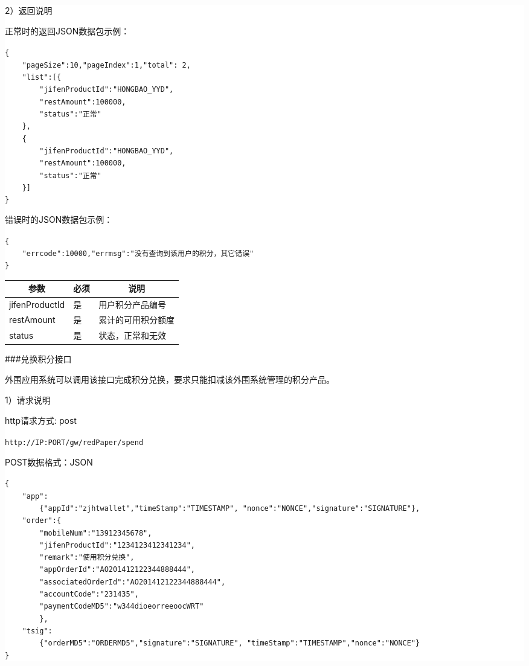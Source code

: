 2）返回说明

正常时的返回JSON数据包示例：

    {
        "pageSize":10,"pageIndex":1,"total": 2,
        "list":[{
            "jifenProductId":"HONGBAO_YYD",
            "restAmount":100000,
            "status":"正常"            
        },
        {
            "jifenProductId":"HONGBAO_YYD",
            "restAmount":100000,
            "status":"正常"            
        }]
    }

错误时的JSON数据包示例：

    {
        "errcode":10000,"errmsg":"没有查询到该用户的积分，其它错误"
    }

参数|必须|说明
----|----|----
jifenProductId|是|用户积分产品编号
restAmount|是|累计的可用积分额度
status|是|状态，正常和无效



###兑换积分接口

外围应用系统可以调用该接口完成积分兑换，要求只能扣减该外围系统管理的积分产品。

1）请求说明


http请求方式: post


    http://IP:PORT/gw/redPaper/spend

POST数据格式：JSON

    {
        "app":
            {"appId":"zjhtwallet","timeStamp":"TIMESTAMP", "nonce":"NONCE","signature":"SIGNATURE"},  
        "order":{
            "mobileNum":"13912345678",
            "jifenProductId":"1234123412341234",
            "remark":"使用积分兑换", 
            "appOrderId":"AO201412122344888444",
            "associatedOrderId":"AO201412122344888444",
            "accountCode":"231435",
            "paymentCodeMD5":"w344dioeorreeoocWRT"
            },
        "tsig":
            {"orderMD5":"ORDERMD5","signature":"SIGNATURE", "timeStamp":"TIMESTAMP","nonce":"NONCE"}
    }  
